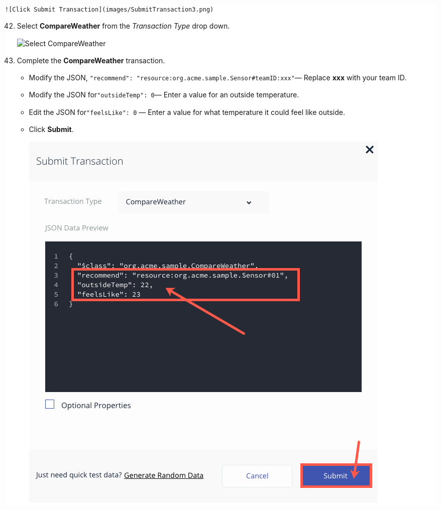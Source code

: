     ![Click Submit Transaction](images/SubmitTransaction3.png)

42. Select **CompareWeather** from the *Transaction Type* drop down.

    ![Select CompareWeather](images/Part1_Step36.png)

43. Complete the **CompareWeather** transaction.

    * Modify the JSON, `"recommend": "resource:org.acme.sample.Sensor#teamID:xxx"`— Replace **xxx** with your team ID.

    * Modify the JSON for`"outsideTemp": 0`— Enter a value for an outside temperature.

    * Edit the JSON for`"feelsLike": 0` — Enter a value for what temperature it could feel like outside.

    * Click **Submit**.

      ![Complete CompareWeather](images/CompareWeatherTran.png)
